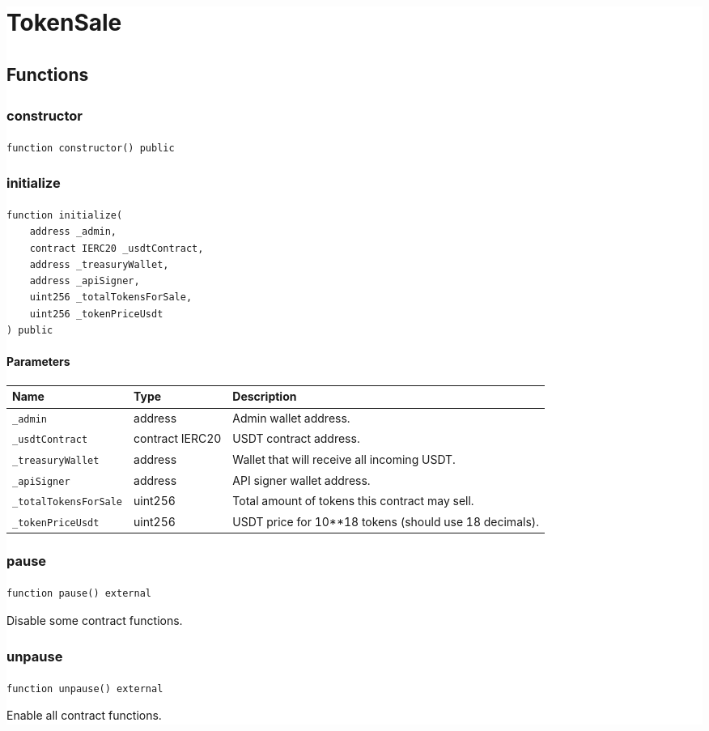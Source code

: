 # TokenSale

## Functions

### constructor

```solidity
function constructor() public
```

### initialize

```solidity
function initialize(
    address _admin,
    contract IERC20 _usdtContract,
    address _treasuryWallet,
    address _apiSigner,
    uint256 _totalTokensForSale,
    uint256 _tokenPriceUsdt
) public
```

#### Parameters

| Name | Type | Description |
| :--- | :--- | :---------- |
| `_admin` | address | Admin wallet address. |
| `_usdtContract` | contract IERC20 | USDT contract address. |
| `_treasuryWallet` | address | Wallet that will receive all incoming USDT. |
| `_apiSigner` | address | API signer wallet address. |
| `_totalTokensForSale` | uint256 | Total amount of tokens this contract may sell. |
| `_tokenPriceUsdt` | uint256 | USDT price for 10**18 tokens (should use 18 decimals). |

### pause

```solidity
function pause() external
```

Disable some contract functions.

### unpause

```solidity
function unpause() external
```

Enable all contract functions.
